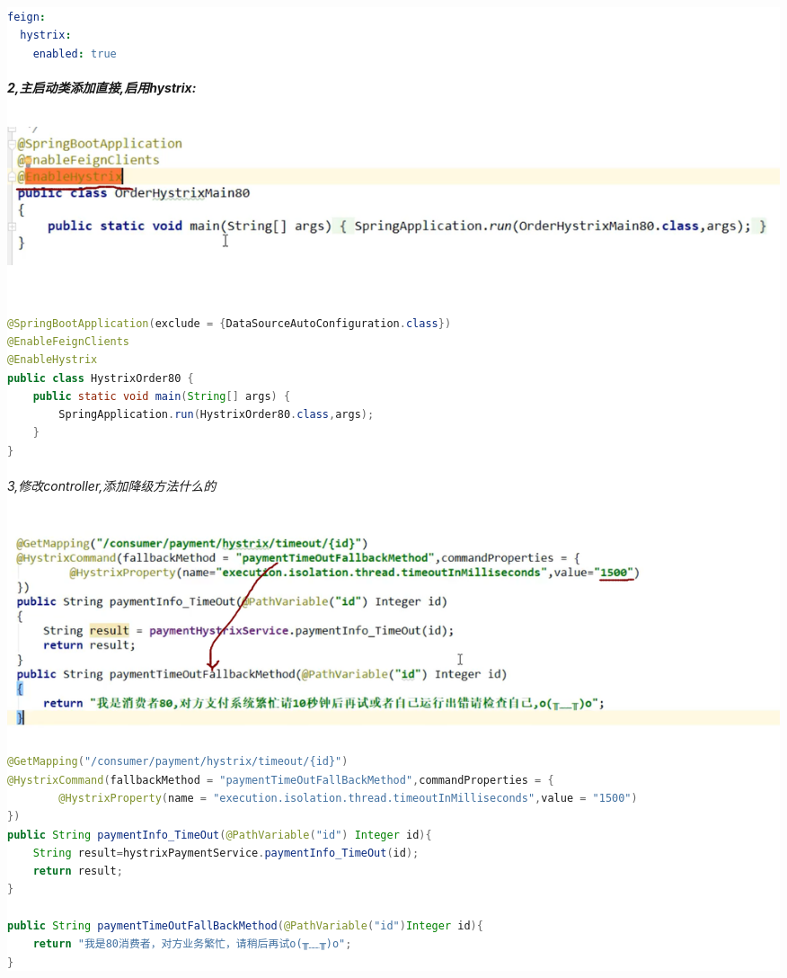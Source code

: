 ```yaml
feign:
  hystrix:
    enabled: true
```

###### **2,主启动类添加直接,启用hystrix:**

![](.\图片\Hystrix的23.png)

​	

```java
@SpringBootApplication(exclude = {DataSourceAutoConfiguration.class})
@EnableFeignClients
@EnableHystrix
public class HystrixOrder80 {
    public static void main(String[] args) {
        SpringApplication.run(HystrixOrder80.class,args);
    }
}
```

###### 3,修改controller,添加降级方法什么的

![](.\图片\Hystrix的24.png)

```java
@GetMapping("/consumer/payment/hystrix/timeout/{id}")
@HystrixCommand(fallbackMethod = "paymentTimeOutFallBackMethod",commandProperties = {
        @HystrixProperty(name = "execution.isolation.thread.timeoutInMilliseconds",value = "1500")
})
public String paymentInfo_TimeOut(@PathVariable("id") Integer id){
    String result=hystrixPaymentService.paymentInfo_TimeOut(id);
    return result;
}

public String paymentTimeOutFallBackMethod(@PathVariable("id")Integer id){
    return "我是80消费者，对方业务繁忙，请稍后再试o(╥﹏╥)o";
}
```
